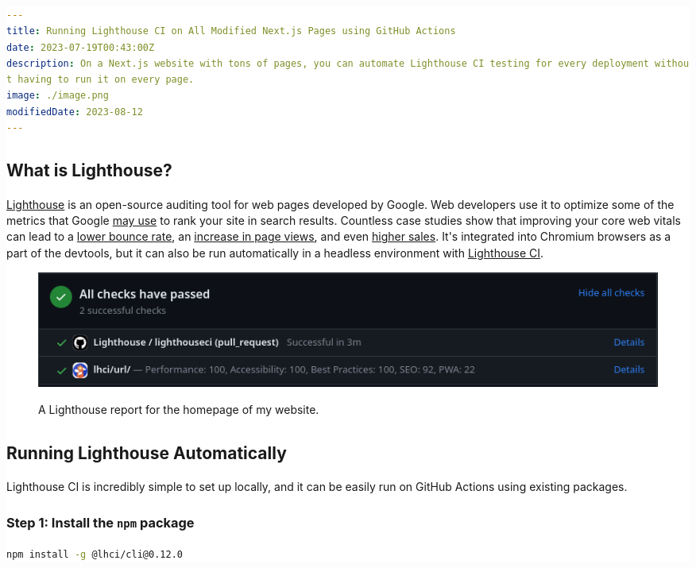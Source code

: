 ```yaml
---
title: Running Lighthouse CI on All Modified Next.js Pages using GitHub Actions
date: 2023-07-19T00:43:00Z
description: On a Next.js website with tons of pages, you can automate Lighthouse CI testing for every deployment without having to run it on every page.
image: ./image.png
modifiedDate: 2023-08-12
---
```


## What is Lighthouse?

[Lighthouse](https://developer.chrome.com/docs/lighthouse/overview/) is an open-source auditing tool for web pages developed by Google.
Web developers use it to optimize some of the metrics that Google [may use](https://developers.google.com/search/docs/appearance/page-experience#is-there-a-single-%E2%80%9Cpage-experience-signal%E2%80%9D-that-google-search-uses-for-ranking)
to rank your site in search results. Countless case studies show that improving your core web vitals can lead to a [lower bounce rate](https://blog.chromium.org/2020/05/the-science-behind-web-vitals.html),
an [increase in page views](https://web.dev/yahoo-japan-news/), and even [higher sales](https://web.dev/farfetch/).
It's integrated into Chromium browsers as a part of the devtools, but it can also be run automatically in a headless environment with
[Lighthouse CI](https://github.com/GoogleChrome/lighthouse-ci).

<figure>

![](./checks.png)

  <figcaption>A Lighthouse report for the homepage of my website.</figcaption>
</figure>

## Running Lighthouse Automatically

Lighthouse CI is incredibly simple to set up locally, and it can be easily run on GitHub Actions using existing packages.

### Step 1: Install the `npm` package

```sh caption="This will install the Lighthouse CI CLI globally, meaning you can run it from anywhere on your system."
npm install -g @lhci/cli@0.12.0
```
